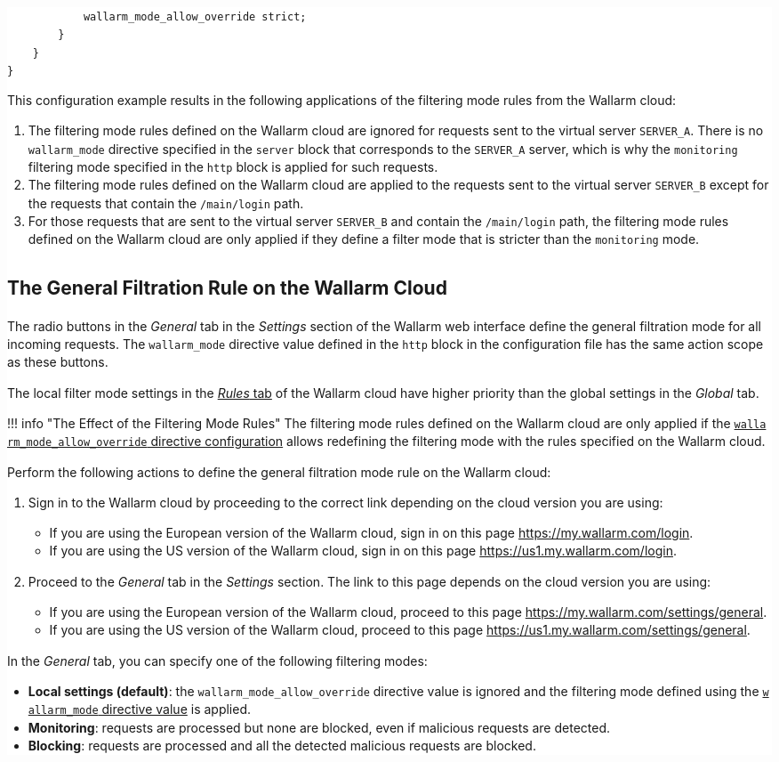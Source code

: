 ```
            wallarm_mode_allow_override strict;
        }
    }
}
```

This configuration example results in the following applications of the filtering mode rules from the Wallarm cloud:
1.  The filtering mode rules defined on the Wallarm cloud are ignored for requests sent to the virtual server `SERVER_A`. There is no `wallarm_mode` directive specified in the `server` block that corresponds to the `SERVER_A` server, which is why the `monitoring` filtering mode specified in the `http` block is applied for such requests.
2.  The filtering mode rules defined on the Wallarm cloud are applied to the requests sent to the virtual server `SERVER_B` except for the requests that contain the `/main/login` path.
3.  For those requests that are sent to the virtual server `SERVER_B` and contain the `/main/login` path, the filtering mode rules defined on the Wallarm cloud are only applied if they define a filter mode that is stricter than the `monitoring` mode.

##  The General Filtration Rule on the Wallarm Cloud

The radio buttons in the *General* tab in the *Settings* section of the Wallarm web interface define the general filtration mode for all incoming requests. The `wallarm_mode` directive value defined in the `http` block in the configuration file has the same action scope as these buttons.

The local filter mode settings in the [*Rules* tab][anchor4] of the Wallarm cloud have higher priority than the global settings in the *Global* tab.

!!! info "The Effect of the Filtering Mode Rules"
    The filtering mode rules defined on the Wallarm cloud are only applied if the [`wallarm_mode_allow_override` directive configuration][anchor2] allows redefining the filtering mode with the rules specified on the Wallarm cloud.

Perform the following actions to define the general filtration mode rule on the Wallarm cloud:
1.  Sign in to the Wallarm cloud by proceeding to the correct link depending on the cloud version you are using:
    *   If you are using the European version of the Wallarm cloud, sign in on this page <https://my.wallarm.com/login>.
    *   If you are using the US version of the Wallarm cloud, sign in on this page <https://us1.my.wallarm.com/login>.

2.  Proceed to the *General* tab in the *Settings* section. The link to this page depends on the cloud version you are using:
    *   If you are using the European version of the Wallarm cloud, proceed to this page <https://my.wallarm.com/settings/general>.
    *   If you are using the US version of the Wallarm cloud, proceed to this page <https://us1.my.wallarm.com/settings/general>.
    
In the *General* tab, you can specify one of the following filtering modes:
*   **Local settings (default)**: the `wallarm_mode_allow_override` directive value is ignored and the filtering mode defined using the [`wallarm_mode` directive value][anchor1] is applied.
*   **Monitoring**: requests are processed but none are blocked, even if malicious requests are detected.
*   **Blocking**: requests are processed and all the detected malicious requests are blocked.
    

[anchor0]:      #available-filtering-modes
[anchor1]:      #the-wallarmmode-directive
[anchor2]:      #the-wallarmmodeallowoverride-directive
[anchor3]:      #the-general-filtration-rule-on-the-wallarm-cloud
[anchor4]:      #the-filtering-mode-rule-in-the-rules-tab
[link-rules]:               ../user-guides/cloud-ui/rules/intro.md
[link-mode-rules]:          ../user-guides/cloud-ui/rules/wallarm-mode-rule.md
[img-general-settings]:     ../../images/configuration-guides/configure-wallarm-mode/en/general-settings-page.png